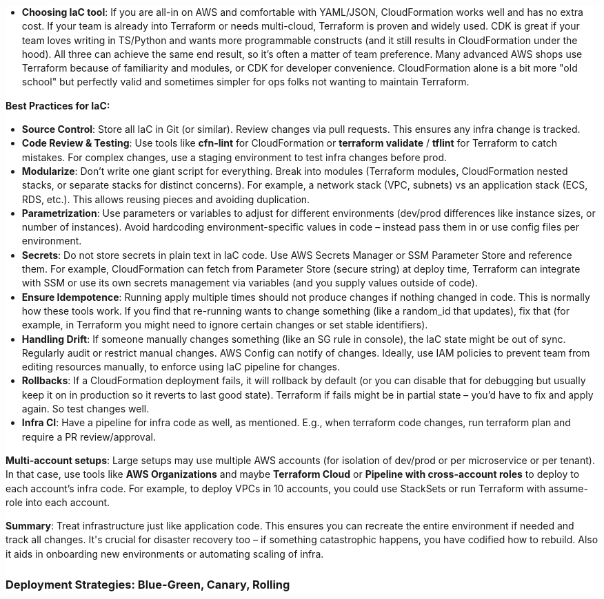 - **Choosing IaC tool**: If you are all-in on AWS and comfortable with YAML/JSON, CloudFormation works well and has no extra cost. If your team is already into Terraform or needs multi-cloud, Terraform is proven and widely used. CDK is great if your team loves writing in TS/Python and wants more programmable constructs (and it still results in CloudFormation under the hood). All three can achieve the same end result, so it’s often a matter of team preference. Many advanced AWS shops use Terraform because of familiarity and modules, or CDK for developer convenience. CloudFormation alone is a bit more "old school" but perfectly valid and sometimes simpler for ops folks not wanting to maintain Terraform.

**Best Practices for IaC:**

- **Source Control**: Store all IaC in Git (or similar). Review changes via pull requests. This ensures any infra change is tracked.
- **Code Review & Testing**: Use tools like **cfn-lint** for CloudFormation or **terraform validate** / **tflint** for Terraform to catch mistakes. For complex changes, use a staging environment to test infra changes before prod.
- **Modularize**: Don’t write one giant script for everything. Break into modules (Terraform modules, CloudFormation nested stacks, or separate stacks for distinct concerns). For example, a network stack (VPC, subnets) vs an application stack (ECS, RDS, etc.). This allows reusing pieces and avoiding duplication.
- **Parametrization**: Use parameters or variables to adjust for different environments (dev/prod differences like instance sizes, or number of instances). Avoid hardcoding environment-specific values in code – instead pass them in or use config files per environment.
- **Secrets**: Do not store secrets in plain text in IaC code. Use AWS Secrets Manager or SSM Parameter Store and reference them. For example, CloudFormation can fetch from Parameter Store (secure string) at deploy time, Terraform can integrate with SSM or use its own secrets management via variables (and you supply values outside of code).
- **Ensure Idempotence**: Running apply multiple times should not produce changes if nothing changed in code. This is normally how these tools work. If you find that re-running wants to change something (like a random_id that updates), fix that (for example, in Terraform you might need to ignore certain changes or set stable identifiers).
- **Handling Drift**: If someone manually changes something (like an SG rule in console), the IaC state might be out of sync. Regularly audit or restrict manual changes. AWS Config can notify of changes. Ideally, use IAM policies to prevent team from editing resources manually, to enforce using IaC pipeline for changes.
- **Rollbacks**: If a CloudFormation deployment fails, it will rollback by default (or you can disable that for debugging but usually keep it on in production so it reverts to last good state). Terraform if fails might be in partial state – you’d have to fix and apply again. So test changes well.
- **Infra CI**: Have a pipeline for infra code as well, as mentioned. E.g., when terraform code changes, run terraform plan and require a PR review/approval.

**Multi-account setups**: Large setups may use multiple AWS accounts (for isolation of dev/prod or per microservice or per tenant). In that case, use tools like **AWS Organizations** and maybe **Terraform Cloud** or **Pipeline with cross-account roles** to deploy to each account’s infra code. For example, to deploy VPCs in 10 accounts, you could use StackSets or run Terraform with assume-role into each account.

**Summary**: Treat infrastructure just like application code. This ensures you can recreate the entire environment if needed and track all changes. It's crucial for disaster recovery too – if something catastrophic happens, you have codified how to rebuild. Also it aids in onboarding new environments or automating scaling of infra.

### Deployment Strategies: Blue-Green, Canary, Rolling
